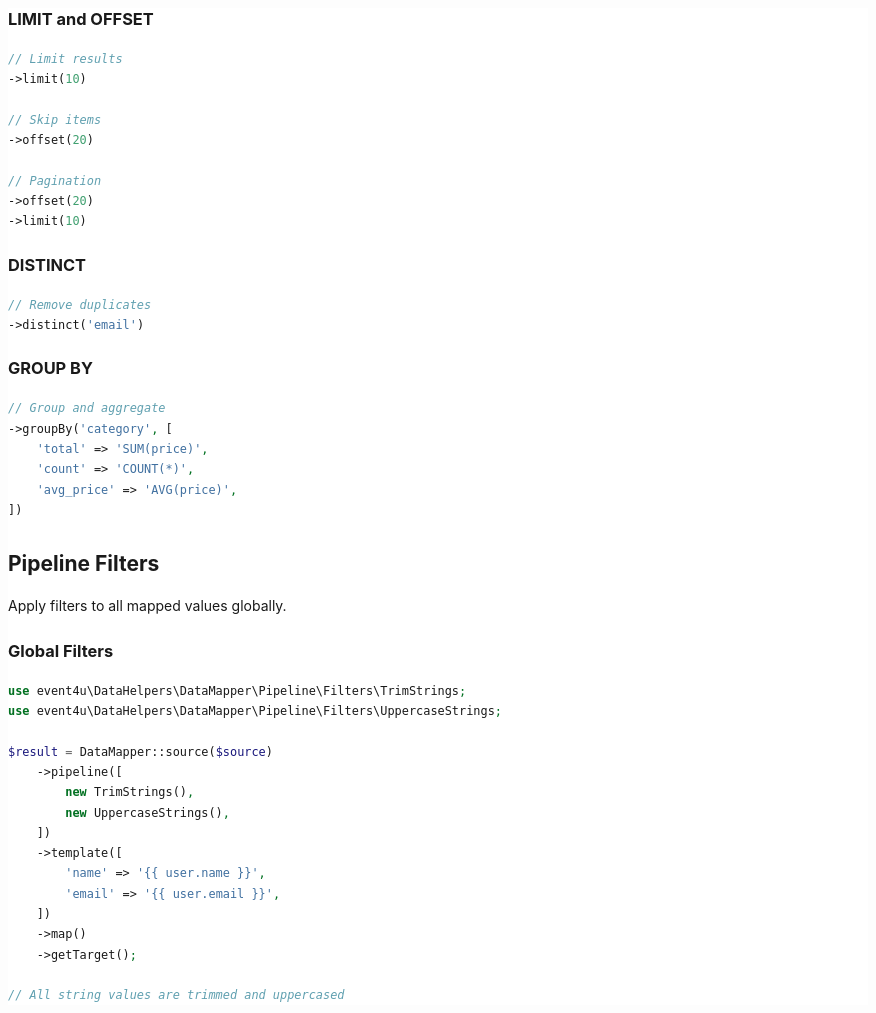 ### LIMIT and OFFSET

```php
// Limit results
->limit(10)

// Skip items
->offset(20)

// Pagination
->offset(20)
->limit(10)
```

### DISTINCT

```php
// Remove duplicates
->distinct('email')
```

### GROUP BY

```php
// Group and aggregate
->groupBy('category', [
    'total' => 'SUM(price)',
    'count' => 'COUNT(*)',
    'avg_price' => 'AVG(price)',
])
```

## Pipeline Filters

Apply filters to all mapped values globally.

### Global Filters


```php
use event4u\DataHelpers\DataMapper\Pipeline\Filters\TrimStrings;
use event4u\DataHelpers\DataMapper\Pipeline\Filters\UppercaseStrings;

$result = DataMapper::source($source)
    ->pipeline([
        new TrimStrings(),
        new UppercaseStrings(),
    ])
    ->template([
        'name' => '{{ user.name }}',
        'email' => '{{ user.email }}',
    ])
    ->map()
    ->getTarget();

// All string values are trimmed and uppercased
```
